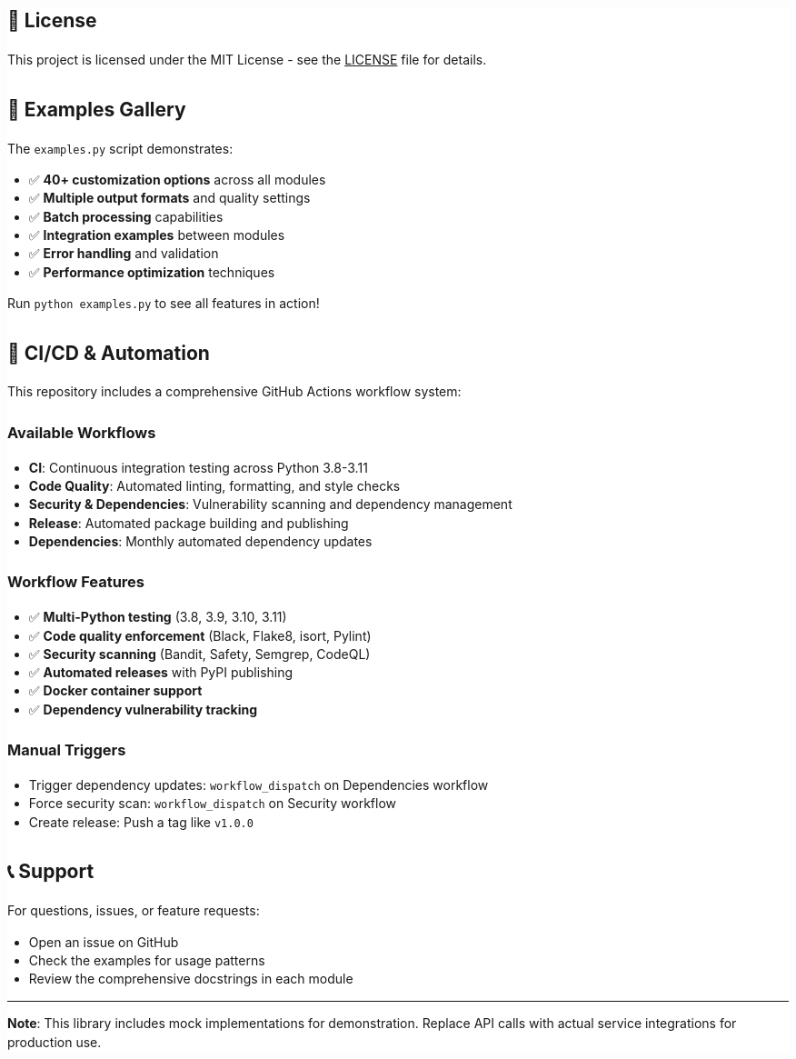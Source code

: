 ## 📝 License

This project is licensed under the MIT License - see the [LICENSE](LICENSE) file for details.

## 🌟 Examples Gallery

The `examples.py` script demonstrates:
- ✅ **40+ customization options** across all modules
- ✅ **Multiple output formats** and quality settings
- ✅ **Batch processing** capabilities
- ✅ **Integration examples** between modules
- ✅ **Error handling** and validation
- ✅ **Performance optimization** techniques

Run `python examples.py` to see all features in action!

## 🔧 CI/CD & Automation

This repository includes a comprehensive GitHub Actions workflow system:

### Available Workflows
- **CI**: Continuous integration testing across Python 3.8-3.11
- **Code Quality**: Automated linting, formatting, and style checks
- **Security & Dependencies**: Vulnerability scanning and dependency management
- **Release**: Automated package building and publishing
- **Dependencies**: Monthly automated dependency updates

### Workflow Features
- ✅ **Multi-Python testing** (3.8, 3.9, 3.10, 3.11)
- ✅ **Code quality enforcement** (Black, Flake8, isort, Pylint)
- ✅ **Security scanning** (Bandit, Safety, Semgrep, CodeQL)
- ✅ **Automated releases** with PyPI publishing
- ✅ **Docker container support**
- ✅ **Dependency vulnerability tracking**

### Manual Triggers
- Trigger dependency updates: `workflow_dispatch` on Dependencies workflow
- Force security scan: `workflow_dispatch` on Security workflow
- Create release: Push a tag like `v1.0.0`

## 📞 Support

For questions, issues, or feature requests:
- Open an issue on GitHub
- Check the examples for usage patterns
- Review the comprehensive docstrings in each module

---

**Note**: This library includes mock implementations for demonstration. Replace API calls with actual service integrations for production use.

